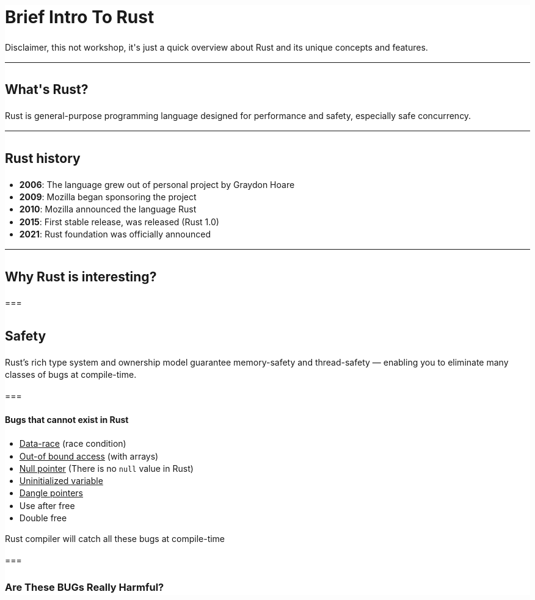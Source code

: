 # Brief Intro To Rust

Disclaimer, this not workshop, it's just a quick overview about Rust and its unique concepts and 
features.

---


## What's Rust?

Rust is general-purpose programming language designed for performance and 
safety, especially safe concurrency.

---

## Rust history

- **2006**: The language grew out of personal project by Graydon Hoare
- **2009**: Mozilla began sponsoring the project
- **2010**: Mozilla announced the language Rust
- **2015**: First stable release, was released (Rust 1.0)
- **2021**: Rust foundation was officially announced

---

## Why Rust is interesting?

===

## Safety

Rust’s rich type system and ownership model guarantee memory-safety and thread-safety — enabling you
to eliminate many classes of bugs at compile-time.

===

#### Bugs that cannot exist in Rust

- [Data-race](https://en.wikipedia.org/wiki/Race_condition#Data_race) (race condition)
- [Out-of bound access](https://en.wikipedia.org/wiki/Buffer_over-read)  (with arrays)
- [Null pointer](https://en.wikipedia.org/wiki/Null_pointer) (There is no `null` value in Rust)
- [Uninitialized variable](https://en.wikipedia.org/wiki/Uninitialized_variable)
- [Dangle pointers](https://en.wikipedia.org/wiki/Dangling_pointer)
- Use after free
- Double free

Rust compiler will catch all these bugs at compile-time

===

### Are These BUGs Really Harmful?
